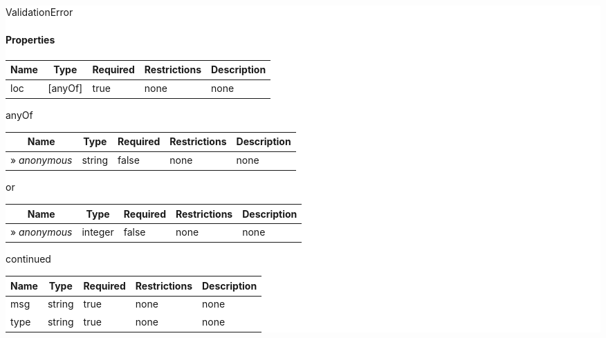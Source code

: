 ValidationError

#### Properties

|Name|Type|Required|Restrictions|Description|
|---|---|---|---|---|
|loc|[anyOf]|true|none|none|

anyOf

|Name|Type|Required|Restrictions|Description|
|---|---|---|---|---|
|» *anonymous*|string|false|none|none|

or

|Name|Type|Required|Restrictions|Description|
|---|---|---|---|---|
|» *anonymous*|integer|false|none|none|

continued

|Name|Type|Required|Restrictions|Description|
|---|---|---|---|---|
|msg|string|true|none|none|
|type|string|true|none|none|
